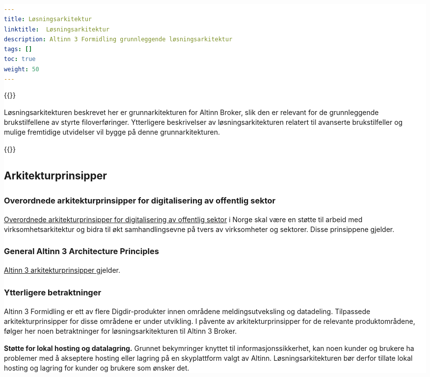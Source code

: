 ```yaml
---
title: Løsningsarkitektur
linktitle:  Løsningsarkitektur
description: Altinn 3 Formidling grunnleggende løsningsarkitektur
tags: []
toc: true
weight: 50
---
```


{{<notice info>}} 

Løsningsarkitekturen beskrevet her er grunnarkitekturen for Altinn Broker, 
slik den er relevant for de grunnleggende brukstilfellene av styrte filoverføringer. 
Ytterligere beskrivelser av løsningsarkitekturen relatert til avanserte brukstilfeller 
og mulige fremtidige utvidelser vil bygge på denne grunnarkitekturen.

{{</notice>}}



## Arkitekturprinsipper

### Overordnede arkitekturprinsipper for digitalisering av offentlig sektor

[Overordnede arkitekturprinsipper for digitalisering av offentlig sektor](https://www.digdir.no/digital-samhandling/overordnede-arkitekturprinsipper/1065>) 
i Norge skal være en støtte til arbeid med virksomhetsarkitektur og bidra til økt samhandlingsevne på tvers av virksomheter og sektorer.
Disse prinsippene gjelder.


### General Altinn 3 Architecture Principles

[Altinn 3 arkitekturprinsipper ](/principles) gjelder.




### Ytterligere betraktninger

Altinn 3 Formidling er ett av flere Digdir-produkter innen områdene meldingsutveksling og datadeling.
Tilpassede arkitekturprinsipper for disse områdene er under utvikling.
I påvente av arkitekturprinsipper for de relevante produktområdene,
følger her noen betraktninger for løsningsarkitekturen til Altinn 3 Broker.

__Støtte for lokal hosting og datalagring.__
Grunnet bekymringer knyttet til informasjonssikkerhet, 
kan noen kunder og brukere ha problemer med å akseptere hosting eller lagring på en skyplattform valgt av Altinn.
Løsningsarkitekturen bør derfor tillate lokal hosting og lagring for kunder og brukere som ønsker det.
